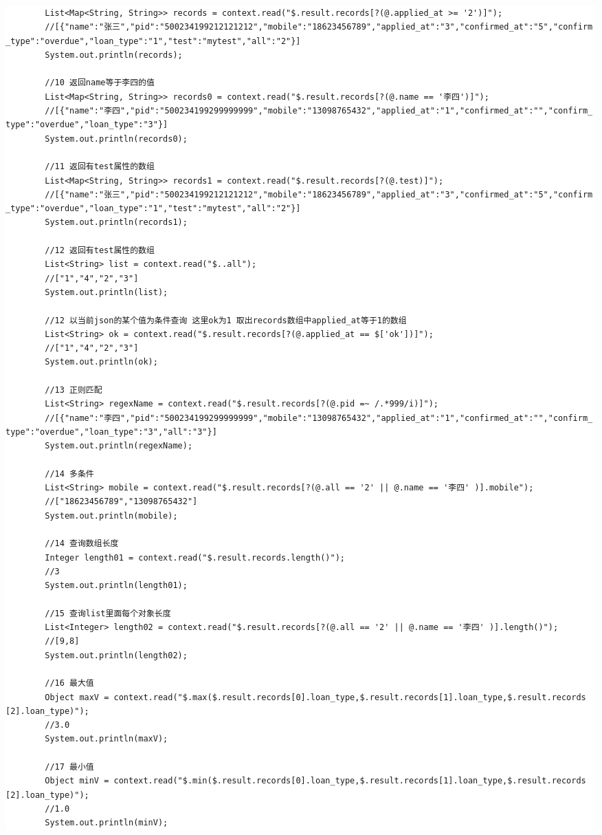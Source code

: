 ```
        List<Map<String, String>> records = context.read("$.result.records[?(@.applied_at >= '2')]");
        //[{"name":"张三","pid":"500234199212121212","mobile":"18623456789","applied_at":"3","confirmed_at":"5","confirm_type":"overdue","loan_type":"1","test":"mytest","all":"2"}]
        System.out.println(records);

        //10 返回name等于李四的值
        List<Map<String, String>> records0 = context.read("$.result.records[?(@.name == '李四')]");
        //[{"name":"李四","pid":"500234199299999999","mobile":"13098765432","applied_at":"1","confirmed_at":"","confirm_type":"overdue","loan_type":"3"}]
        System.out.println(records0);

        //11 返回有test属性的数组
        List<Map<String, String>> records1 = context.read("$.result.records[?(@.test)]");
        //[{"name":"张三","pid":"500234199212121212","mobile":"18623456789","applied_at":"3","confirmed_at":"5","confirm_type":"overdue","loan_type":"1","test":"mytest","all":"2"}]
        System.out.println(records1);

        //12 返回有test属性的数组
        List<String> list = context.read("$..all");
        //["1","4","2","3"]
        System.out.println(list);

        //12 以当前json的某个值为条件查询 这里ok为1 取出records数组中applied_at等于1的数组
        List<String> ok = context.read("$.result.records[?(@.applied_at == $['ok'])]");
        //["1","4","2","3"]
        System.out.println(ok);

        //13 正则匹配
        List<String> regexName = context.read("$.result.records[?(@.pid =~ /.*999/i)]");
        //[{"name":"李四","pid":"500234199299999999","mobile":"13098765432","applied_at":"1","confirmed_at":"","confirm_type":"overdue","loan_type":"3","all":"3"}]
        System.out.println(regexName);

        //14 多条件
        List<String> mobile = context.read("$.result.records[?(@.all == '2' || @.name == '李四' )].mobile");
        //["18623456789","13098765432"]
        System.out.println(mobile);

        //14 查询数组长度
        Integer length01 = context.read("$.result.records.length()");
        //3
        System.out.println(length01);

        //15 查询list里面每个对象长度
        List<Integer> length02 = context.read("$.result.records[?(@.all == '2' || @.name == '李四' )].length()");
        //[9,8]
        System.out.println(length02);

        //16 最大值
        Object maxV = context.read("$.max($.result.records[0].loan_type,$.result.records[1].loan_type,$.result.records[2].loan_type)");
        //3.0
        System.out.println(maxV);

        //17 最小值
        Object minV = context.read("$.min($.result.records[0].loan_type,$.result.records[1].loan_type,$.result.records[2].loan_type)");
        //1.0
        System.out.println(minV);

```